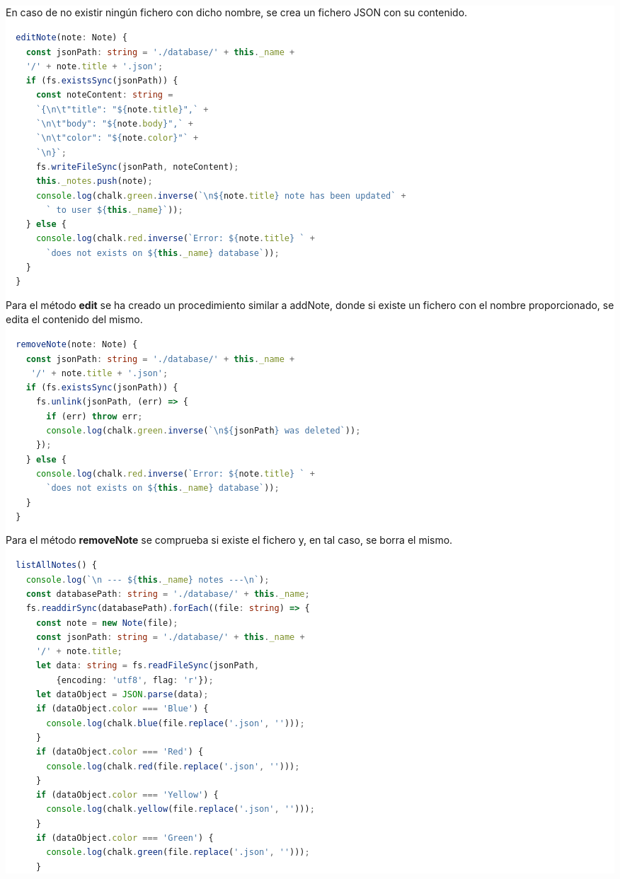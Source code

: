 En caso de no existir ningún fichero con dicho nombre, se crea un fichero JSON con su contenido.

```typescript
  editNote(note: Note) {
    const jsonPath: string = './database/' + this._name +
    '/' + note.title + '.json';
    if (fs.existsSync(jsonPath)) {
      const noteContent: string =
      `{\n\t"title": "${note.title}",` +
      `\n\t"body": "${note.body}",` +
      `\n\t"color": "${note.color}"` +
      `\n}`;
      fs.writeFileSync(jsonPath, noteContent);
      this._notes.push(note);
      console.log(chalk.green.inverse(`\n${note.title} note has been updated` +
        ` to user ${this._name}`));
    } else {
      console.log(chalk.red.inverse(`Error: ${note.title} ` +
        `does not exists on ${this._name} database`));
    }
  }
```

Para el método **edit** se ha creado un procedimiento similar a addNote, donde si existe un fichero con el nombre proporcionado, se edita el contenido del mismo.

```typescript
  removeNote(note: Note) {
    const jsonPath: string = './database/' + this._name +
     '/' + note.title + '.json';
    if (fs.existsSync(jsonPath)) {
      fs.unlink(jsonPath, (err) => {
        if (err) throw err;
        console.log(chalk.green.inverse(`\n${jsonPath} was deleted`));
      });
    } else {
      console.log(chalk.red.inverse(`Error: ${note.title} ` +
        `does not exists on ${this._name} database`));
    }
  }
```

Para el método **removeNote** se comprueba si existe el fichero y, en tal caso, se borra el mismo.

```typescript
  listAllNotes() {
    console.log(`\n --- ${this._name} notes ---\n`);
    const databasePath: string = './database/' + this._name;
    fs.readdirSync(databasePath).forEach((file: string) => {
      const note = new Note(file);
      const jsonPath: string = './database/' + this._name +
      '/' + note.title;
      let data: string = fs.readFileSync(jsonPath,
          {encoding: 'utf8', flag: 'r'});
      let dataObject = JSON.parse(data);
      if (dataObject.color === 'Blue') {
        console.log(chalk.blue(file.replace('.json', '')));
      }
      if (dataObject.color === 'Red') {
        console.log(chalk.red(file.replace('.json', '')));
      }
      if (dataObject.color === 'Yellow') {
        console.log(chalk.yellow(file.replace('.json', '')));
      }
      if (dataObject.color === 'Green') {
        console.log(chalk.green(file.replace('.json', '')));
      }
```